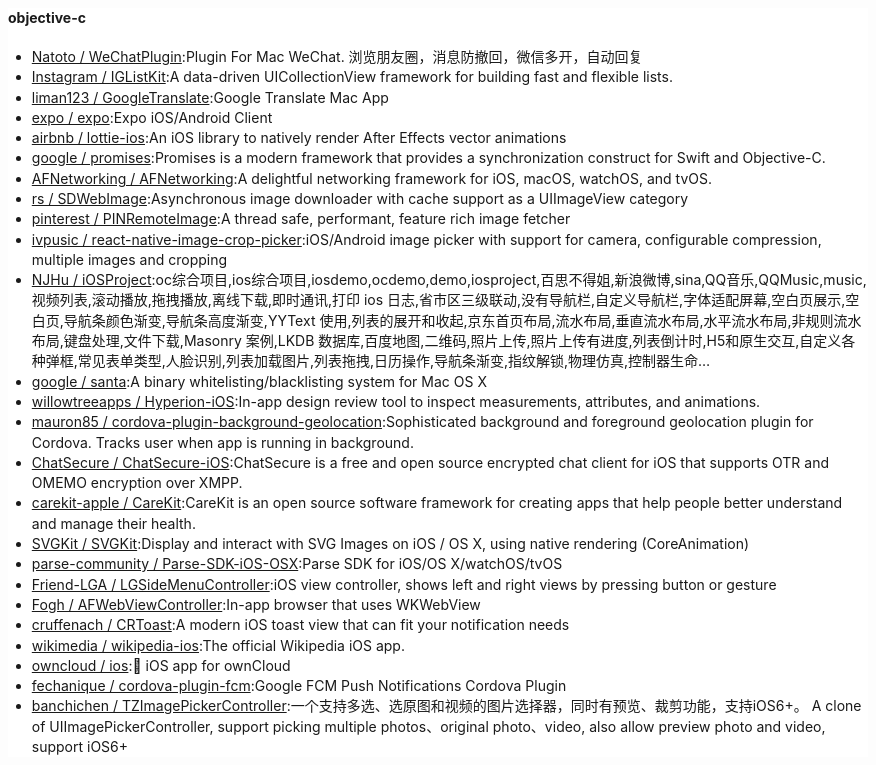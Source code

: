 #### objective-c
* [Natoto / WeChatPlugin](https://github.com/Natoto/WeChatPlugin):Plugin For Mac WeChat. 浏览朋友圈，消息防撤回，微信多开，自动回复
* [Instagram / IGListKit](https://github.com/Instagram/IGListKit):A data-driven UICollectionView framework for building fast and flexible lists.
* [liman123 / GoogleTranslate](https://github.com/liman123/GoogleTranslate):Google Translate Mac App
* [expo / expo](https://github.com/expo/expo):Expo iOS/Android Client
* [airbnb / lottie-ios](https://github.com/airbnb/lottie-ios):An iOS library to natively render After Effects vector animations
* [google / promises](https://github.com/google/promises):Promises is a modern framework that provides a synchronization construct for Swift and Objective-C.
* [AFNetworking / AFNetworking](https://github.com/AFNetworking/AFNetworking):A delightful networking framework for iOS, macOS, watchOS, and tvOS.
* [rs / SDWebImage](https://github.com/rs/SDWebImage):Asynchronous image downloader with cache support as a UIImageView category
* [pinterest / PINRemoteImage](https://github.com/pinterest/PINRemoteImage):A thread safe, performant, feature rich image fetcher
* [ivpusic / react-native-image-crop-picker](https://github.com/ivpusic/react-native-image-crop-picker):iOS/Android image picker with support for camera, configurable compression, multiple images and cropping
* [NJHu / iOSProject](https://github.com/NJHu/iOSProject):oc综合项目,ios综合项目,iosdemo,ocdemo,demo,iosproject,百思不得姐,新浪微博,sina,QQ音乐,QQMusic,music,视频列表,滚动播放,拖拽播放,离线下载,即时通讯,打印 ios 日志,省市区三级联动,没有导航栏,自定义导航栏,字体适配屏幕,空白页展示,空白页,导航条颜色渐变,导航条高度渐变,YYText 使用,列表的展开和收起,京东首页布局,流水布局,垂直流水布局,水平流水布局,非规则流水布局,键盘处理,文件下载,Masonry 案例,LKDB 数据库,百度地图,二维码,照片上传,照片上传有进度,列表倒计时,H5和原生交互,自定义各种弹框,常见表单类型,人脸识别,列表加载图片,列表拖拽,日历操作,导航条渐变,指纹解锁,物理仿真,控制器生命…
* [google / santa](https://github.com/google/santa):A binary whitelisting/blacklisting system for Mac OS X
* [willowtreeapps / Hyperion-iOS](https://github.com/willowtreeapps/Hyperion-iOS):In-app design review tool to inspect measurements, attributes, and animations.
* [mauron85 / cordova-plugin-background-geolocation](https://github.com/mauron85/cordova-plugin-background-geolocation):Sophisticated background and foreground geolocation plugin for Cordova. Tracks user when app is running in background.
* [ChatSecure / ChatSecure-iOS](https://github.com/ChatSecure/ChatSecure-iOS):ChatSecure is a free and open source encrypted chat client for iOS that supports OTR and OMEMO encryption over XMPP.
* [carekit-apple / CareKit](https://github.com/carekit-apple/CareKit):CareKit is an open source software framework for creating apps that help people better understand and manage their health.
* [SVGKit / SVGKit](https://github.com/SVGKit/SVGKit):Display and interact with SVG Images on iOS / OS X, using native rendering (CoreAnimation)
* [parse-community / Parse-SDK-iOS-OSX](https://github.com/parse-community/Parse-SDK-iOS-OSX):Parse SDK for iOS/OS X/watchOS/tvOS
* [Friend-LGA / LGSideMenuController](https://github.com/Friend-LGA/LGSideMenuController):iOS view controller, shows left and right views by pressing button or gesture
* [Fogh / AFWebViewController](https://github.com/Fogh/AFWebViewController):In-app browser that uses WKWebView
* [cruffenach / CRToast](https://github.com/cruffenach/CRToast):A modern iOS toast view that can fit your notification needs
* [wikimedia / wikipedia-ios](https://github.com/wikimedia/wikipedia-ios):The official Wikipedia iOS app.
* [owncloud / ios](https://github.com/owncloud/ios):📱 iOS app for ownCloud
* [fechanique / cordova-plugin-fcm](https://github.com/fechanique/cordova-plugin-fcm):Google FCM Push Notifications Cordova Plugin
* [banchichen / TZImagePickerController](https://github.com/banchichen/TZImagePickerController):一个支持多选、选原图和视频的图片选择器，同时有预览、裁剪功能，支持iOS6+。 A clone of UIImagePickerController, support picking multiple photos、original photo、video, also allow preview photo and video, support iOS6+
